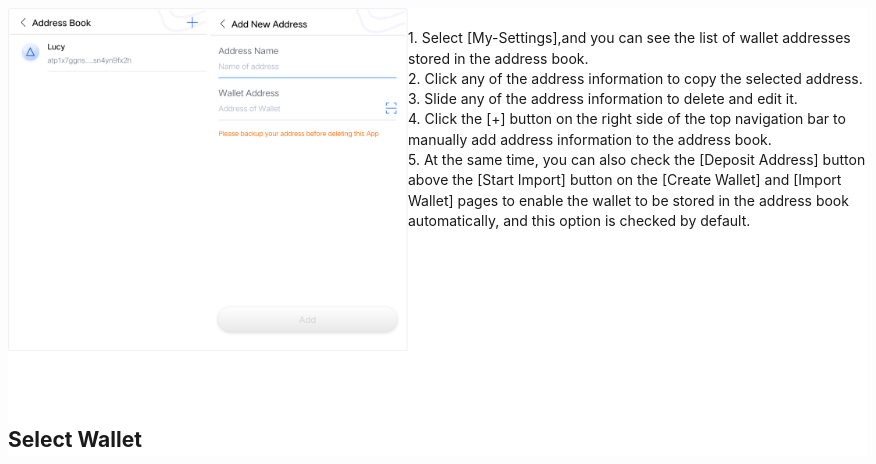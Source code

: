 <div>
<div style = "float: left;"> <img src = "/alaya-devdocs/img/en/ATON-user-manual.assets/aton11.png "width ="500"style="zoom:80%;" /> </div> <div> <br> 1. Select [My-Settings],and you can see the list of wallet addresses stored in the address book. <br> 2. Click any of the address information to copy the selected address.<br> 3. Slide any of the address information to delete and edit it. <br> 4. Click the [+] button on the right side of the top navigation bar to manually add address information to the address book.<br> 5. At the same time, you can also check the [Deposit Address] button above the [Start Import] button on the [Create Wallet] and [Import Wallet] pages to enable the wallet to be stored in the address book automatically, and this option is checked by default.<br> <br> 
</div>
<div style="clear:both"></div>
<div style="margin-top:40px;"></div>
</div>



## Select Wallet

<div>